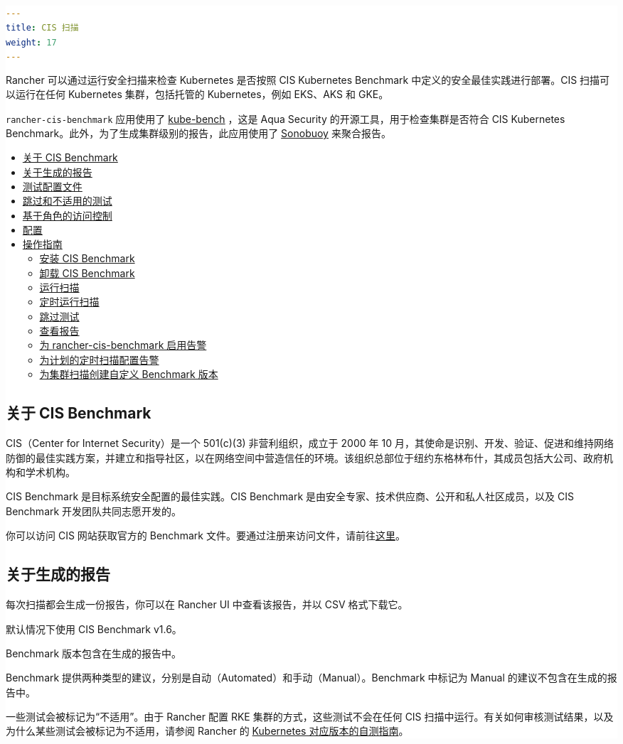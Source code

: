```yaml
---
title: CIS 扫描
weight: 17
---
```


Rancher 可以通过运行安全扫描来检查 Kubernetes 是否按照 CIS Kubernetes Benchmark 中定义的安全最佳实践进行部署。CIS 扫描可以运行在任何 Kubernetes 集群，包括托管的 Kubernetes，例如 EKS、AKS 和 GKE。

`rancher-cis-benchmark` 应用使用了  <a href="https://github.com/aquasecurity/kube-bench" target="_blank">kube-bench</a> ，这是 Aqua Security 的开源工具，用于检查集群是否符合 CIS Kubernetes Benchmark。此外，为了生成集群级别的报告，此应用使用了  <a href="https://github.com/vmware-tanzu/sonobuoy" target="_blank">Sonobuoy</a> 来聚合报告。

- [关于 CIS Benchmark](#about-the-cis-benchmark)
- [关于生成的报告](#about-the-generated-report)
- [测试配置文件](#test-profiles)
- [跳过和不适用的测试](#about-skipped-and-not-applicable-tests)
- [基于角色的访问控制](./rbac)
- [配置](./configuration)
- [操作指南](#how-to-guides)
   - [安装 CIS Benchmark](#installing-cis-benchmark)
   - [卸载 CIS Benchmark](#uninstalling-cis-benchmark)
   - [运行扫描](#running-a-scan)
   - [定时运行扫描](#running-a-scan-periodically-on-a-schedule)
   - [跳过测试](#skipping-tests)
   - [查看报告](#viewing-reports)
   - [为 rancher-cis-benchmark 启用告警](#enabling-alerting-for-rancher-cis-benchmark)
   - [为计划的定时扫描配置告警](#configuring-alerts-for-a-periodic-scan-on-a-schedule)
   - [为集群扫描创建自定义 Benchmark 版本](#creating-a-custom-benchmark-version-for-running-a-cluster-scan)


## 关于 CIS Benchmark

CIS（Center for Internet Security）是一个 501(c\)(3) 非营利组织，成立于 2000 年 10 月，其使命是识别、开发、验证、促进和维持网络防御的最佳实践方案，并建立和指导社区，以在网络空间中营造信任的环境。该组织总部位于纽约东格林布什，其成员包括大公司、政府机构和学术机构。

CIS Benchmark 是目标系统安全配置的最佳实践。CIS Benchmark 是由安全专家、技术供应商、公开和私人社区成员，以及 CIS Benchmark 开发团队共同志愿开发的。

你可以访问 CIS 网站获取官方的 Benchmark 文件。要通过注册来访问文件，请前往<a href="https://learn.cisecurity.org/benchmarks" target="_blank">这里</a>。

## 关于生成的报告

每次扫描都会生成一份报告，你可以在 Rancher UI 中查看该报告，并以 CSV 格式下载它。

默认情况下使用 CIS Benchmark v1.6。

Benchmark 版本包含在生成的报告中。

Benchmark 提供两种类型的建议，分别是自动（Automated）和手动（Manual）。Benchmark 中标记为 Manual 的建议不包含在生成的报告中。

一些测试会被标记为“不适用”。由于 Rancher 配置 RKE 集群的方式，这些测试不会在任何 CIS 扫描中运行。有关如何审核测试结果，以及为什么某些测试会被标记为不适用，请参阅 Rancher 的 <a href="{{<baseurl>}}/rancher/v2.6/en/security/#the-cis-benchmark-and-self-assessment" target="_blank">Kubernetes 对应版本的自测指南</a>。
